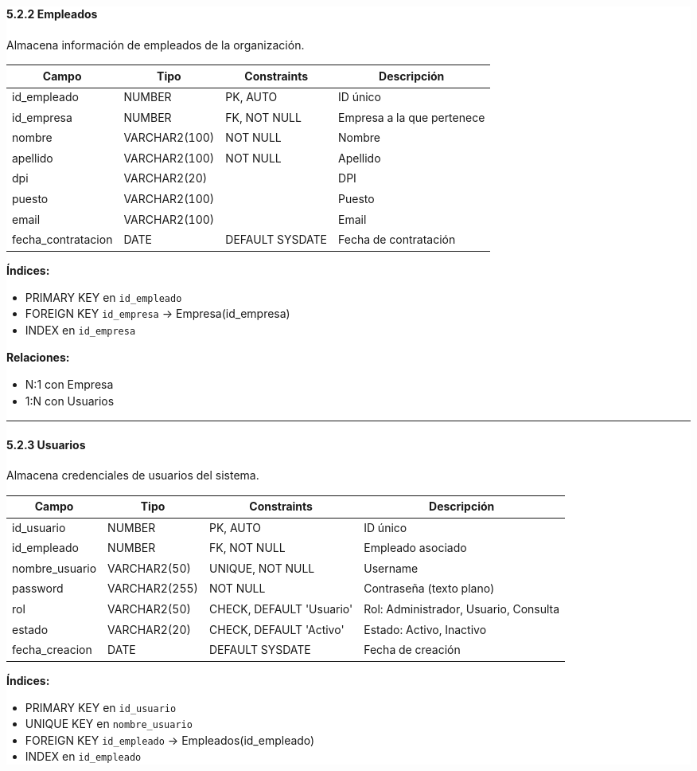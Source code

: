 
#### 5.2.2 Empleados

Almacena información de empleados de la organización.

| Campo | Tipo | Constraints | Descripción |
|-------|------|-------------|-------------|
| id_empleado | NUMBER | PK, AUTO | ID único |
| id_empresa | NUMBER | FK, NOT NULL | Empresa a la que pertenece |
| nombre | VARCHAR2(100) | NOT NULL | Nombre |
| apellido | VARCHAR2(100) | NOT NULL | Apellido |
| dpi | VARCHAR2(20) | | DPI |
| puesto | VARCHAR2(100) | | Puesto |
| email | VARCHAR2(100) | | Email |
| fecha_contratacion | DATE | DEFAULT SYSDATE | Fecha de contratación |

**Índices:**
- PRIMARY KEY en `id_empleado`
- FOREIGN KEY `id_empresa` → Empresa(id_empresa)
- INDEX en `id_empresa`

**Relaciones:**
- N:1 con Empresa
- 1:N con Usuarios

---

#### 5.2.3 Usuarios

Almacena credenciales de usuarios del sistema.

| Campo | Tipo | Constraints | Descripción |
|-------|------|-------------|-------------|
| id_usuario | NUMBER | PK, AUTO | ID único |
| id_empleado | NUMBER | FK, NOT NULL | Empleado asociado |
| nombre_usuario | VARCHAR2(50) | UNIQUE, NOT NULL | Username |
| password | VARCHAR2(255) | NOT NULL | Contraseña (texto plano) |
| rol | VARCHAR2(50) | CHECK, DEFAULT 'Usuario' | Rol: Administrador, Usuario, Consulta |
| estado | VARCHAR2(20) | CHECK, DEFAULT 'Activo' | Estado: Activo, Inactivo |
| fecha_creacion | DATE | DEFAULT SYSDATE | Fecha de creación |

**Índices:**
- PRIMARY KEY en `id_usuario`
- UNIQUE KEY en `nombre_usuario`
- FOREIGN KEY `id_empleado` → Empleados(id_empleado)
- INDEX en `id_empleado`
